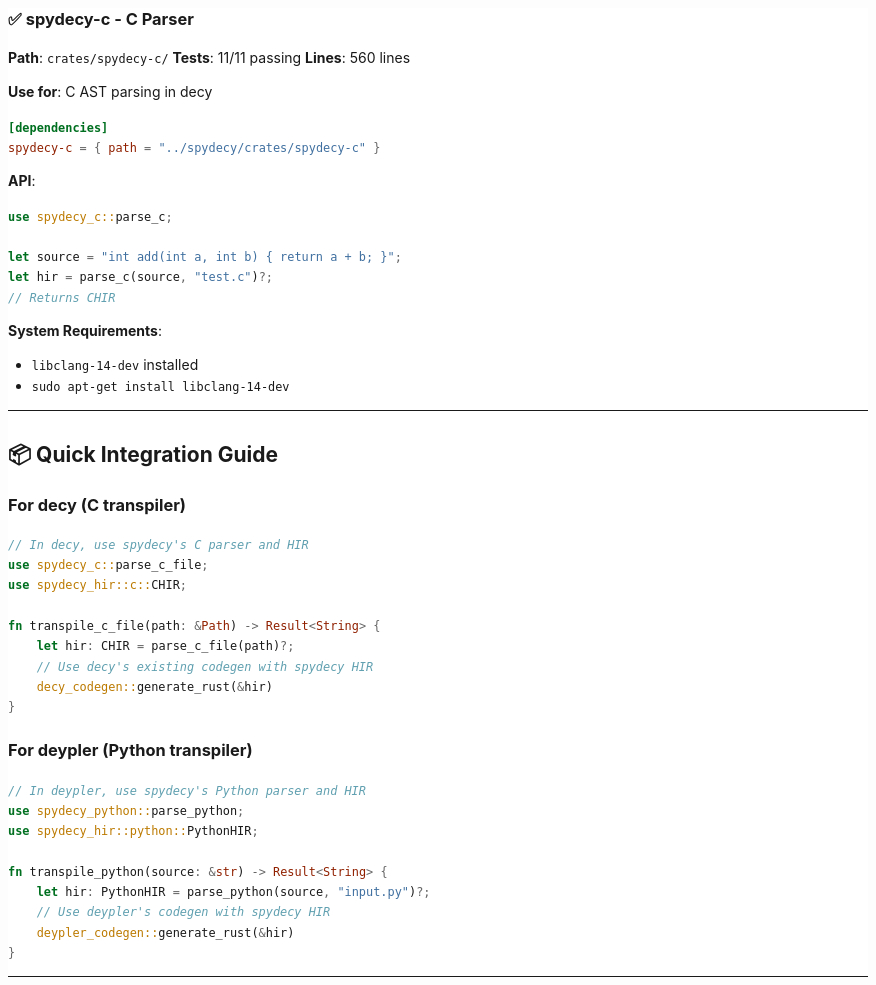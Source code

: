 ### ✅ **spydecy-c** - C Parser

**Path**: `crates/spydecy-c/`
**Tests**: 11/11 passing
**Lines**: 560 lines

**Use for**: C AST parsing in decy

```toml
[dependencies]
spydecy-c = { path = "../spydecy/crates/spydecy-c" }
```

**API**:
```rust
use spydecy_c::parse_c;

let source = "int add(int a, int b) { return a + b; }";
let hir = parse_c(source, "test.c")?;
// Returns CHIR
```

**System Requirements**:
- `libclang-14-dev` installed
- `sudo apt-get install libclang-14-dev`

---

## 📦 Quick Integration Guide

### For decy (C transpiler)

```rust
// In decy, use spydecy's C parser and HIR
use spydecy_c::parse_c_file;
use spydecy_hir::c::CHIR;

fn transpile_c_file(path: &Path) -> Result<String> {
    let hir: CHIR = parse_c_file(path)?;
    // Use decy's existing codegen with spydecy HIR
    decy_codegen::generate_rust(&hir)
}
```

### For deypler (Python transpiler)

```rust
// In deypler, use spydecy's Python parser and HIR
use spydecy_python::parse_python;
use spydecy_hir::python::PythonHIR;

fn transpile_python(source: &str) -> Result<String> {
    let hir: PythonHIR = parse_python(source, "input.py")?;
    // Use deypler's codegen with spydecy HIR
    deypler_codegen::generate_rust(&hir)
}
```

---